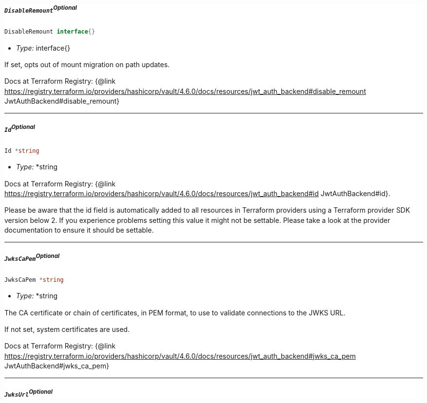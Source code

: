 
##### `DisableRemount`<sup>Optional</sup> <a name="DisableRemount" id="@cdktf/provider-vault.jwtAuthBackend.JwtAuthBackendConfig.property.disableRemount"></a>

```go
DisableRemount interface{}
```

- *Type:* interface{}

If set, opts out of mount migration on path updates.

Docs at Terraform Registry: {@link https://registry.terraform.io/providers/hashicorp/vault/4.6.0/docs/resources/jwt_auth_backend#disable_remount JwtAuthBackend#disable_remount}

---

##### `Id`<sup>Optional</sup> <a name="Id" id="@cdktf/provider-vault.jwtAuthBackend.JwtAuthBackendConfig.property.id"></a>

```go
Id *string
```

- *Type:* *string

Docs at Terraform Registry: {@link https://registry.terraform.io/providers/hashicorp/vault/4.6.0/docs/resources/jwt_auth_backend#id JwtAuthBackend#id}.

Please be aware that the id field is automatically added to all resources in Terraform providers using a Terraform provider SDK version below 2.
If you experience problems setting this value it might not be settable. Please take a look at the provider documentation to ensure it should be settable.

---

##### `JwksCaPem`<sup>Optional</sup> <a name="JwksCaPem" id="@cdktf/provider-vault.jwtAuthBackend.JwtAuthBackendConfig.property.jwksCaPem"></a>

```go
JwksCaPem *string
```

- *Type:* *string

The CA certificate or chain of certificates, in PEM format, to use to validate connections to the JWKS URL.

If not set, system certificates are used.

Docs at Terraform Registry: {@link https://registry.terraform.io/providers/hashicorp/vault/4.6.0/docs/resources/jwt_auth_backend#jwks_ca_pem JwtAuthBackend#jwks_ca_pem}

---

##### `JwksUrl`<sup>Optional</sup> <a name="JwksUrl" id="@cdktf/provider-vault.jwtAuthBackend.JwtAuthBackendConfig.property.jwksUrl"></a>
